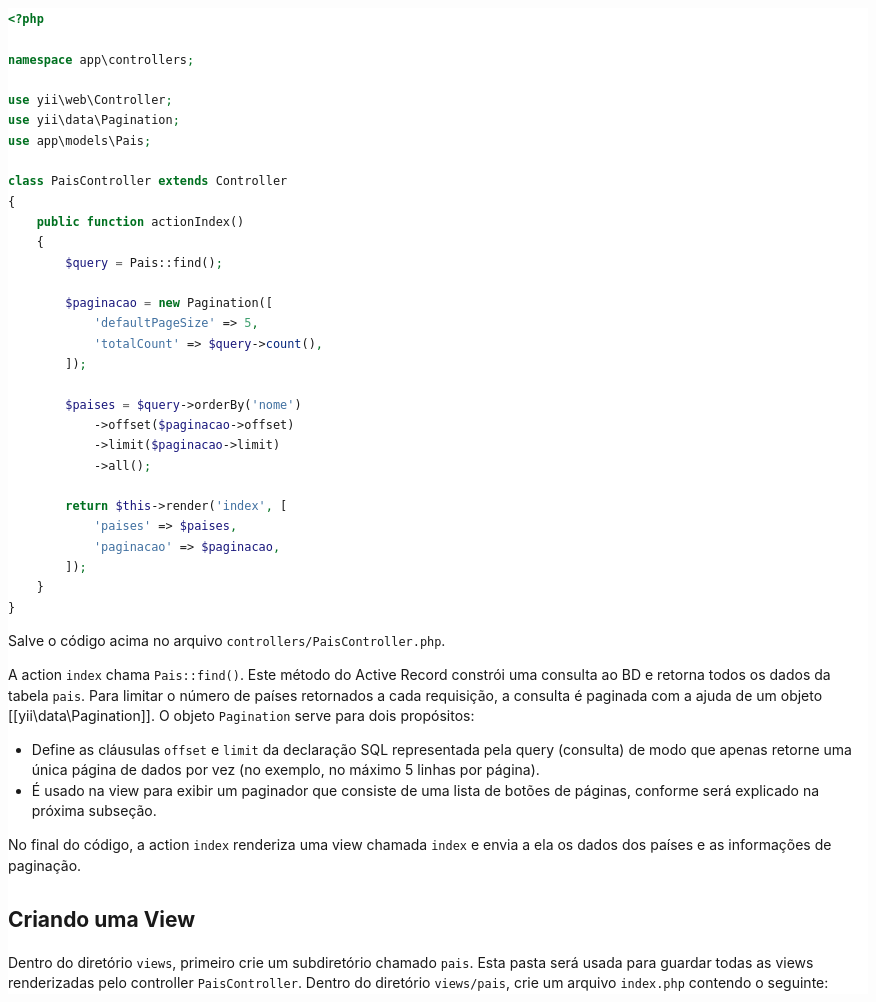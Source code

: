 ```php
<?php

namespace app\controllers;

use yii\web\Controller;
use yii\data\Pagination;
use app\models\Pais;

class PaisController extends Controller
{
    public function actionIndex()
    {
        $query = Pais::find();

        $paginacao = new Pagination([
            'defaultPageSize' => 5,
            'totalCount' => $query->count(),
        ]);

        $paises = $query->orderBy('nome')
            ->offset($paginacao->offset)
            ->limit($paginacao->limit)
            ->all();

        return $this->render('index', [
            'paises' => $paises,
            'paginacao' => $paginacao,
        ]);
    }
}
```

Salve o código acima no arquivo `controllers/PaisController.php`.

A action `index` chama `Pais::find()`. Este método do Active Record constrói
uma consulta ao BD e retorna todos os dados da tabela `pais`. Para limitar o
número de países retornados a cada requisição, a consulta é paginada com a ajuda
de um objeto [[yii\data\Pagination]]. O objeto `Pagination` serve para dois propósitos:

* Define as cláusulas `offset` e `limit` da declaração SQL representada pela query
  (consulta) de modo que apenas retorne uma única página de dados por vez (no exemplo, no máximo
  5 linhas por página).
* É usado na view para exibir um paginador que consiste de uma lista de botões de páginas, conforme será explicado na próxima subseção.

No final do código, a action `index` renderiza uma view chamada `index` e envia a ela os dados dos países e as informações de paginação.


Criando uma View <span id="creating-view"></span>
----------------

Dentro do diretório `views`, primeiro crie um subdiretório chamado `pais`.
Esta pasta será usada para guardar todas as views renderizadas pelo controller
`PaisController`. Dentro do diretório `views/pais`, crie um arquivo `index.php`
contendo o seguinte:
